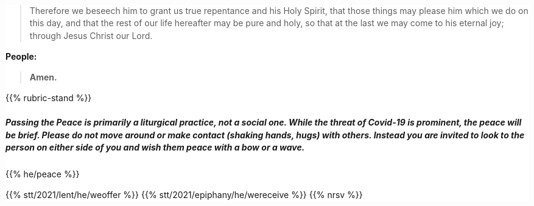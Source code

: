 > Therefore we beseech him to grant us true repentance and his Holy Spirit, that those things may please him which we do on this day, and that the rest of our life hereafter may be pure and holy, so that at the last we may come to his eternal joy; through Jesus Christ our Lord.

**People:**
> **Amen.**

{{% rubric-stand %}}
##### Passing the Peace is primarily a liturgical practice, not a social one. While the threat of Covid-19 is prominent, the peace will be brief. Please do not move around or make contact (shaking hands, hugs) with others. Instead you are invited to look to the person on either side of you and wish them peace with a bow or a wave.
{{% he/peace %}}

{{% stt/2021/lent/he/weoffer %}}
{{% stt/2021/epiphany/he/wereceive %}}
{{% nrsv %}}
